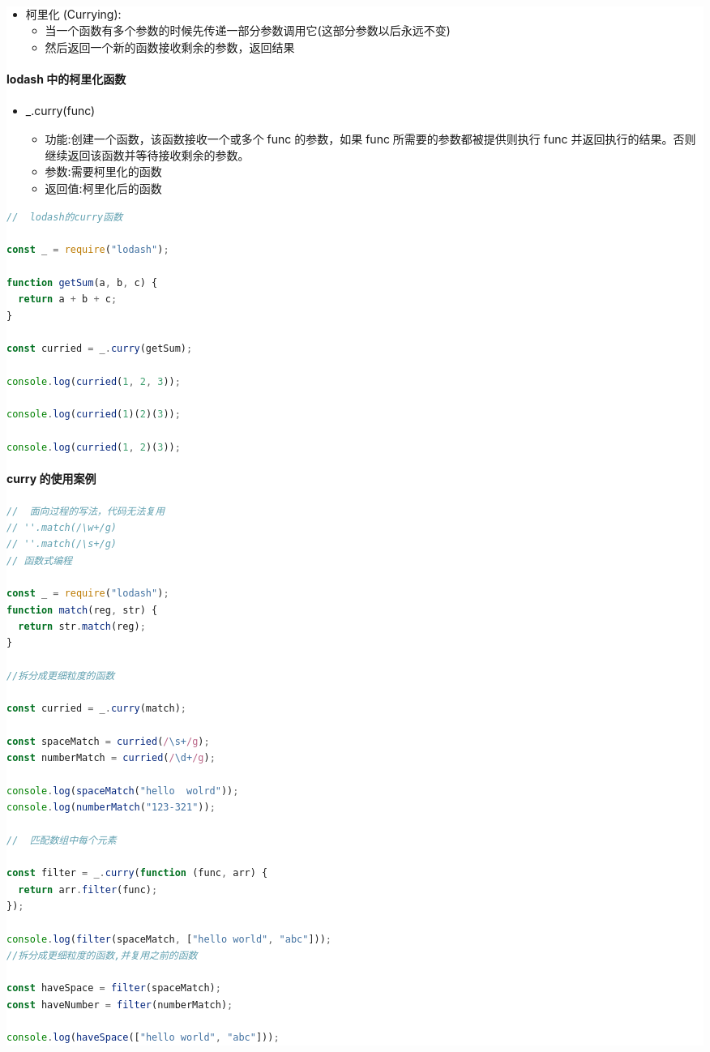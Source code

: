 - 柯里化 (Currying):
  - 当一个函数有多个参数的时候先传递一部分参数调用它(这部分参数以后永远不变)
  - 然后返回一个新的函数接收剩余的参数，返回结果

#### lodash 中的柯里化函数

- \_.curry(func)

  - 功能:创建一个函数，该函数接收一个或多个 func 的参数，如果 func 所需要的参数都被提供则执行 func 并返回执行的结果。否则继续返回该函数并等待接收剩余的参数。
  - 参数:需要柯里化的函数
  - 返回值:柯里化后的函数

```js
//  lodash的curry函数

const _ = require("lodash");

function getSum(a, b, c) {
  return a + b + c;
}

const curried = _.curry(getSum);

console.log(curried(1, 2, 3));

console.log(curried(1)(2)(3));

console.log(curried(1, 2)(3));
```

#### curry 的使用案例

```js
//  面向过程的写法，代码无法复用
// ''.match(/\w+/g)
// ''.match(/\s+/g)
// 函数式编程

const _ = require("lodash");
function match(reg, str) {
  return str.match(reg);
}

//拆分成更细粒度的函数

const curried = _.curry(match);

const spaceMatch = curried(/\s+/g);
const numberMatch = curried(/\d+/g);

console.log(spaceMatch("hello  wolrd"));
console.log(numberMatch("123-321"));

//  匹配数组中每个元素

const filter = _.curry(function (func, arr) {
  return arr.filter(func);
});

console.log(filter(spaceMatch, ["hello world", "abc"]));
//拆分成更细粒度的函数,并复用之前的函数

const haveSpace = filter(spaceMatch);
const haveNumber = filter(numberMatch);

console.log(haveSpace(["hello world", "abc"]));
```